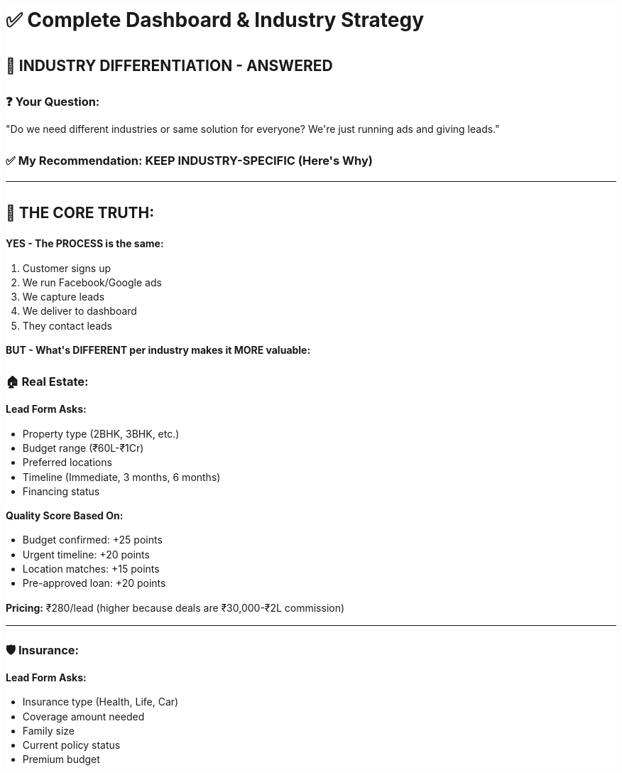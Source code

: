 # ✅ Complete Dashboard & Industry Strategy

## 🎯 INDUSTRY DIFFERENTIATION - ANSWERED

### ❓ Your Question:
"Do we need different industries or same solution for everyone? We're just running ads and giving leads."

### ✅ My Recommendation: **KEEP INDUSTRY-SPECIFIC (Here's Why)**

---

## 🔑 THE CORE TRUTH:

**YES - The PROCESS is the same:**
1. Customer signs up
2. We run Facebook/Google ads
3. We capture leads
4. We deliver to dashboard
5. They contact leads

**BUT - What's DIFFERENT per industry makes it MORE valuable:**

### 🏠 **Real Estate:**
**Lead Form Asks:**
- Property type (2BHK, 3BHK, etc.)
- Budget range (₹60L-₹1Cr)
- Preferred locations
- Timeline (Immediate, 3 months, 6 months)
- Financing status

**Quality Score Based On:**
- Budget confirmed: +25 points
- Urgent timeline: +20 points
- Location matches: +15 points
- Pre-approved loan: +20 points

**Pricing:** ₹280/lead (higher because deals are ₹30,000-₹2L commission)

---

### 🛡️ **Insurance:**
**Lead Form Asks:**
- Insurance type (Health, Life, Car)
- Coverage amount needed
- Family size
- Current policy status
- Premium budget
